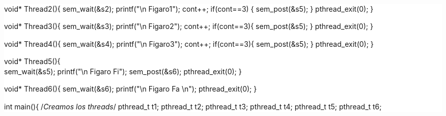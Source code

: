 void* Thread2(){
	sem_wait(&s2);
	printf("\n Figaro1");
	cont++;
	if(cont==3)
	{
		sem_post(&s5);
	}
	pthread_exit(0);
}


void* Thread3(){
	sem_wait(&s3);
	printf("\n Figaro2");
	cont++;
	if(cont==3){
		sem_post(&s5);
	}
	pthread_exit(0);
}

void* Thread4(){
	sem_wait(&s4);
	printf("\n Figaro3");
	cont++;
	if(cont==3){
		sem_post(&s5);
	}
	pthread_exit(0);
}

void* Thread5(){	
	sem_wait(&s5);
	printf("\n Figaro Fi");
	sem_post(&s6);
	pthread_exit(0);
}

void* Thread6(){
	sem_wait(&s6);
	printf("\n Figaro Fa \n");
	pthread_exit(0);
}

int main(){
	/*Creamos los threads*/
	pthread_t t1;
	pthread_t t2;
	pthread_t t3;
	pthread_t t4;
	pthread_t t5;
	pthread_t t6;
	